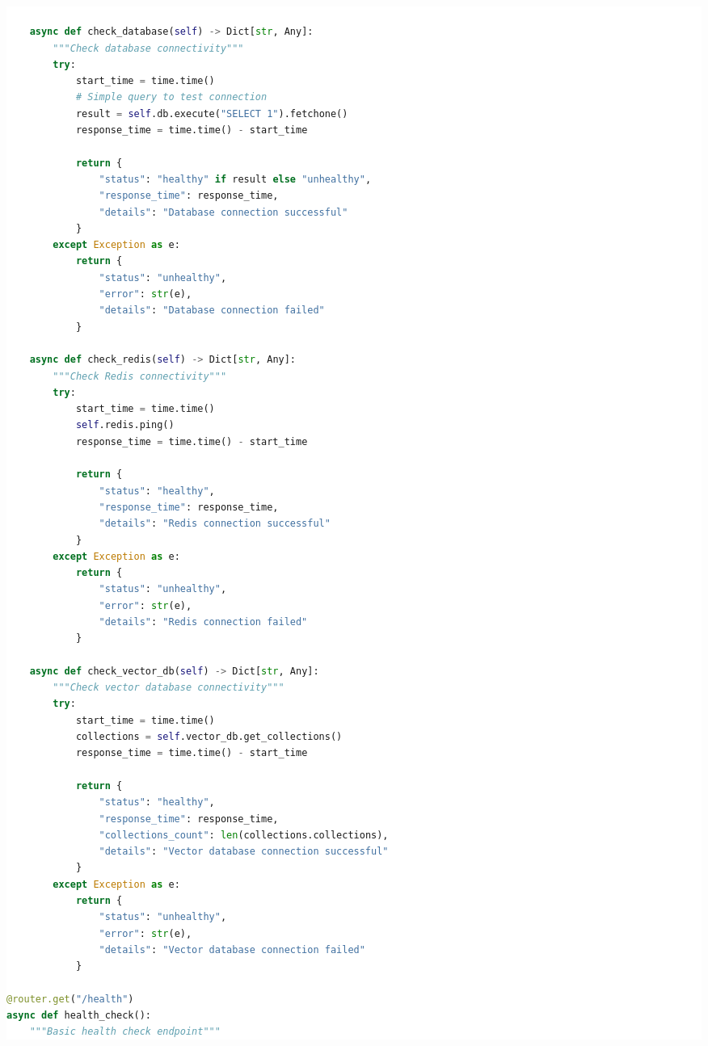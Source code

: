 ```python

    async def check_database(self) -> Dict[str, Any]:
        """Check database connectivity"""
        try:
            start_time = time.time()
            # Simple query to test connection
            result = self.db.execute("SELECT 1").fetchone()
            response_time = time.time() - start_time

            return {
                "status": "healthy" if result else "unhealthy",
                "response_time": response_time,
                "details": "Database connection successful"
            }
        except Exception as e:
            return {
                "status": "unhealthy",
                "error": str(e),
                "details": "Database connection failed"
            }

    async def check_redis(self) -> Dict[str, Any]:
        """Check Redis connectivity"""
        try:
            start_time = time.time()
            self.redis.ping()
            response_time = time.time() - start_time

            return {
                "status": "healthy",
                "response_time": response_time,
                "details": "Redis connection successful"
            }
        except Exception as e:
            return {
                "status": "unhealthy",
                "error": str(e),
                "details": "Redis connection failed"
            }

    async def check_vector_db(self) -> Dict[str, Any]:
        """Check vector database connectivity"""
        try:
            start_time = time.time()
            collections = self.vector_db.get_collections()
            response_time = time.time() - start_time

            return {
                "status": "healthy",
                "response_time": response_time,
                "collections_count": len(collections.collections),
                "details": "Vector database connection successful"
            }
        except Exception as e:
            return {
                "status": "unhealthy",
                "error": str(e),
                "details": "Vector database connection failed"
            }

@router.get("/health")
async def health_check():
    """Basic health check endpoint"""
```